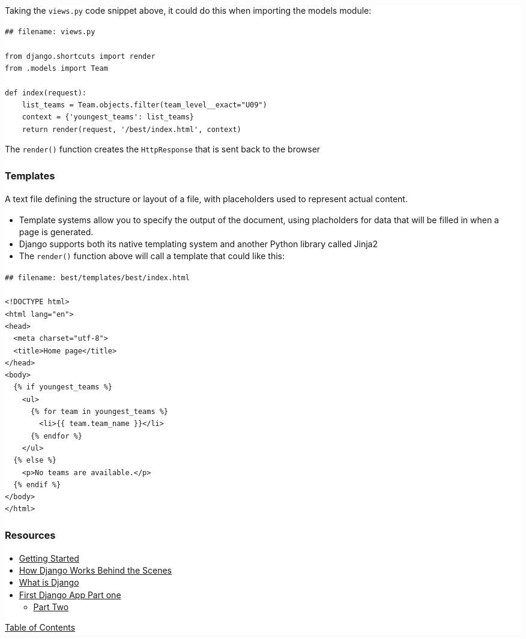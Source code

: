 Taking the `views.py` code snippet above, it could do this when importing the models module:
```
## filename: views.py

from django.shortcuts import render
from .models import Team

def index(request):
    list_teams = Team.objects.filter(team_level__exact="U09")
    context = {'youngest_teams': list_teams}
    return render(request, '/best/index.html', context)
```
The `render()` function creates the `HttpResponse` that is sent back to the browser

### Templates
A text file defining the structure or layout of a file, with placeholders used to represent actual content. 
- Template systems allow you to specify the output of the document, using placholders for data that will be filled in when a page is generated.
- Django supports both its native templating system and another Python library called Jinja2
- The `render()` function above will call a template that could like this:
```
## filename: best/templates/best/index.html

<!DOCTYPE html>
<html lang="en">
<head>
  <meta charset="utf-8">
  <title>Home page</title>
</head>
<body>
  {% if youngest_teams %}
    <ul>
      {% for team in youngest_teams %}
        <li>{{ team.team_name }}</li>
      {% endfor %}
    </ul>
  {% else %}
    <p>No teams are available.</p>
  {% endif %}
</body>
</html>
```



### Resources
- [Getting Started](https://www.djangoproject.com/start/)
- [How Django Works Behind the Scenes](https://wsvincent.com/how-django-works-behind-the-scenes/)
- [What is Django](https://developer.mozilla.org/en-US/docs/Learn/Server-side/Django/Introduction)
- [First Django App Part one](https://docs.djangoproject.com/en/3.0/intro/tutorial01/)
  - [Part Two](https://docs.djangoproject.com/en/3.0/intro/tutorial02/)

[Table of Contents](../index.md)
